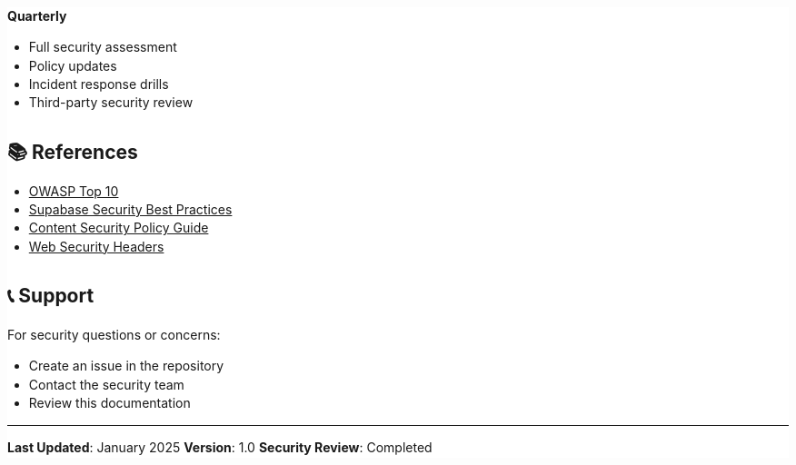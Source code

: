 **Quarterly**
- Full security assessment
- Policy updates
- Incident response drills
- Third-party security review

## 📚 References

- [OWASP Top 10](https://owasp.org/www-project-top-ten/)
- [Supabase Security Best Practices](https://supabase.com/docs/guides/auth/row-level-security)
- [Content Security Policy Guide](https://developer.mozilla.org/en-US/docs/Web/HTTP/CSP)
- [Web Security Headers](https://securityheaders.com/)

## 📞 Support

For security questions or concerns:
- Create an issue in the repository
- Contact the security team
- Review this documentation

---

**Last Updated**: January 2025
**Version**: 1.0
**Security Review**: Completed